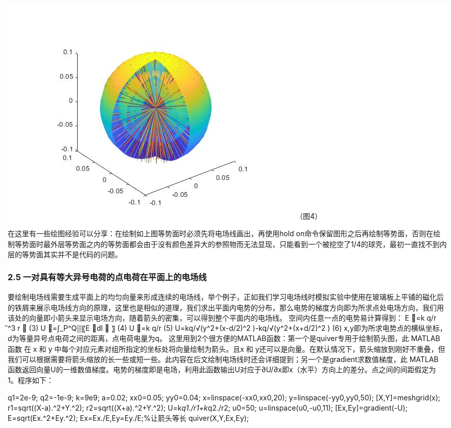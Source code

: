  ![image](https://github.com/H874589148/magnetoelectricity-thesis/blob/master/EC_1_3d_Position.jpg)
（图4）

在这里有一些绘图经验可以分享：在绘制如上图等势面时必须先将电场线画出，再使用hold on命令保留图形之后再绘制等势面，否则在绘制等势面时最外层等势面之内的等势面都会由于没有颜色差异大的参照物而无法显现，只能看到一个被挖空了1/4的球壳，最初一直找不到内层的等势面其实并不是代码的问题。

### 2.5 一对具有等大异号电荷的点电荷在平面上的电场线
要绘制电场线需要生成平面上的均匀向量来形成连续的电场线，举个例子，正如我们学习电场线时模拟实验中使用在玻璃板上平铺的磁化后的铁屑来展示电场线方向的原理，这里也是相似的道理，我们求出平面内电势的分布，那么电势的梯度方向即为所求点处电场方向，我们用该处的向量即小箭头来显示电场方向，随着箭头的密集，可以得到整个平面内的电场线。
空间内任意一点的电势易计算得到：
E ⃗=k q/r ⃗^3  r ⃗         (3)
U ⃗=∫_P^Q▒〖E ⃗dl ⃗ 〗        (4)
U ⃗=k q/r           (5)
U=kq/√(y^2+(x-d/2)^2  )-kq/√(y^2+(x+d/2)^2 )     (6)
x,y即为所求电势点的横纵坐标，d为等量异号点电荷之间的距离，点电荷电量为q。
这里用到2个很方便的MATLAB函数：第一个是quiver专用于绘制箭头图，此 MATLAB 函数 在 x 和 y 中每个对应元素对组所指定的坐标处将向量绘制为箭头。且x 和 y还可以是向量。在默认情况下，箭头缩放到刚好不重叠，但我们可以根据需要将箭头缩放的长一些或短一些。此内容在后文绘制电场线时还会详细提到；另一个是gradient求数值梯度，此 MATLAB 函数返回向量U的一维数值梯度。电势的梯度即是电场，利用此函数输出U对应于∂U/∂x即x（水平）方向上的差分。点之间的间距假定为 1。程序如下：

q1=2e-9;
q2=-1e-9;
k=9e9;
a=0.02;
xx0=0.05;
yy0=0.04;
x=linspace(-xx0,xx0,20);
y=linspace(-yy0,yy0,50);
[X,Y]=meshgrid(x);
r1=sqrt((X-a).^2+Y.^2);
r2=sqrt((X+a).^2+Y.^2);
U=k*q1./r1+k*q2./r2;
u0=50;
u=linspace(u0,-u0,11);
[Ex,Ey]=gradient(-U);
E=sqrt(Ex.^2+Ey.^2);
Ex=Ex./E,Ey=Ey./E;%让箭头等长
quiver(X,Y,Ex,Ey);

